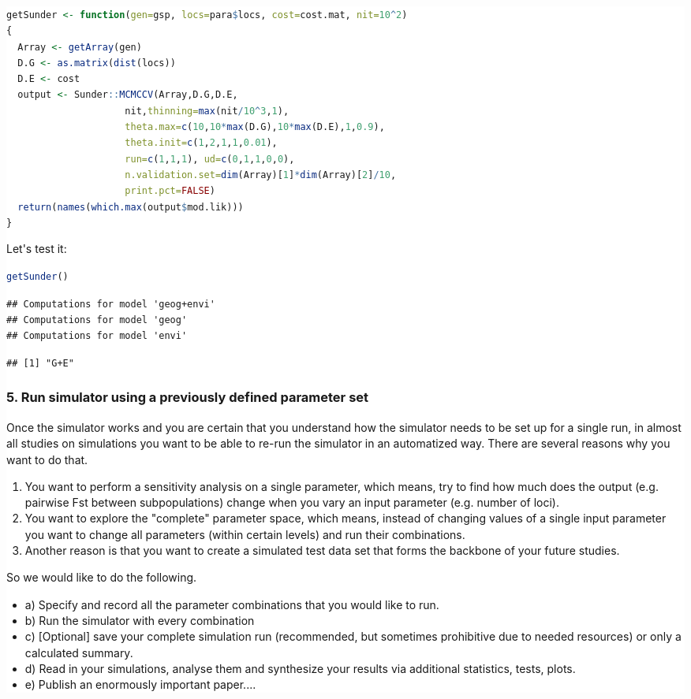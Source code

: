 
```r
getSunder <- function(gen=gsp, locs=para$locs, cost=cost.mat, nit=10^2)
{
  Array <- getArray(gen)
  D.G <- as.matrix(dist(locs))
  D.E <- cost
  output <- Sunder::MCMCCV(Array,D.G,D.E,
                     nit,thinning=max(nit/10^3,1),
                     theta.max=c(10,10*max(D.G),10*max(D.E),1,0.9),
                     theta.init=c(1,2,1,1,0.01),
                     run=c(1,1,1), ud=c(0,1,1,0,0),
                     n.validation.set=dim(Array)[1]*dim(Array)[2]/10,
                     print.pct=FALSE)
  return(names(which.max(output$mod.lik)))
}
```

Let's test it:


```r
getSunder()
```

```
## Computations for model 'geog+envi'
## Computations for model 'geog'
## Computations for model 'envi'
```

```
## [1] "G+E"
```

### 5. Run simulator using a previously defined parameter set

Once the simulator works and you are certain that you understand how the simulator needs to be set up for a single run, in almost all studies on simulations you want to be able to re-run the simulator in an automatized way. There are several reasons why you want to do that.

1. You want to perform a sensitivity analysis on a single parameter, which means, try to find how much does the output (e.g. pairwise Fst between subpopulations) change when you vary an input parameter (e.g. number of loci). 
2. You want to explore the "complete" parameter space, which means, instead of changing  values of a single input parameter you want to change all parameters (within certain levels) and run their combinations. 
3. Another reason is that you want to create a simulated test data set that forms the backbone of your future studies.

So we would like to do the following. 

- a) Specify and record all the parameter combinations that you would like to run.  
- b) Run the simulator with every combination 
- c) [Optional] save your complete simulation run (recommended, but sometimes prohibitive due to needed resources) or only a calculated summary.
- d) Read in your simulations, analyse them and synthesize your results via additional statistics, tests, plots.
- e) Publish an enormously important paper....

